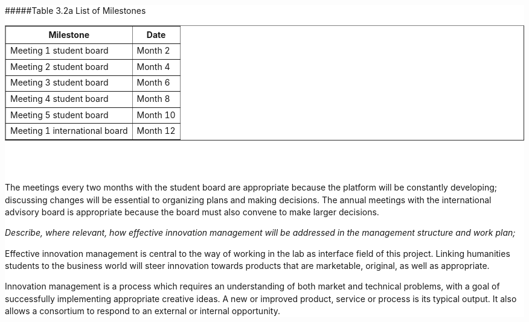#####Table 3.2a List of Milestones

<table border="1" style="border-collapse: collapse">
	<tr>
		<th>Milestone</th>	
		<th>Date</th>
	</tr>
	<tr>
		<td>Meeting 1 student board</td>
		<td>Month 2</td>
	</tr>
	<tr>
		<td>Meeting 2 student board</td>
		<td>Month 4</td>
	</tr>
	<tr>
		<td>Meeting 3 student board</td>
		<td>Month 6</td>
	</tr>
	<tr>
		<td>Meeting 4 student board</td>
		<td>Month 8</td>
	</tr>
	<tr>
		<td>Meeting 5 student board</td>
		<td>Month 10</td>
	</tr>
	<tr>
		<td>Meeting 1 international board</td>
		<td>Month 12</td>
	</tr>
</table>
<br></br>


The meetings every two months with the student board are appropriate
because the platform will be constantly developing; discussing changes
will be essential to organizing plans and making decisions. The annual
meetings with the international advisory board is appropriate because
the board must also convene to make larger decisions.

*Describe, where relevant, how effective innovation management will be
addressed in the management structure and work plan;*

Effective innovation management is central to the way of working in the
lab as interface field of this project. Linking humanities students to
the business world will steer innovation towards products that are
marketable, original, as well as appropriate.

Innovation management is a process which requires an understanding of
both market and technical problems, with a goal of successfully
implementing appropriate creative ideas. A new or improved product,
service or process is its typical output. It also allows a consortium to
respond to an external or internal opportunity.
